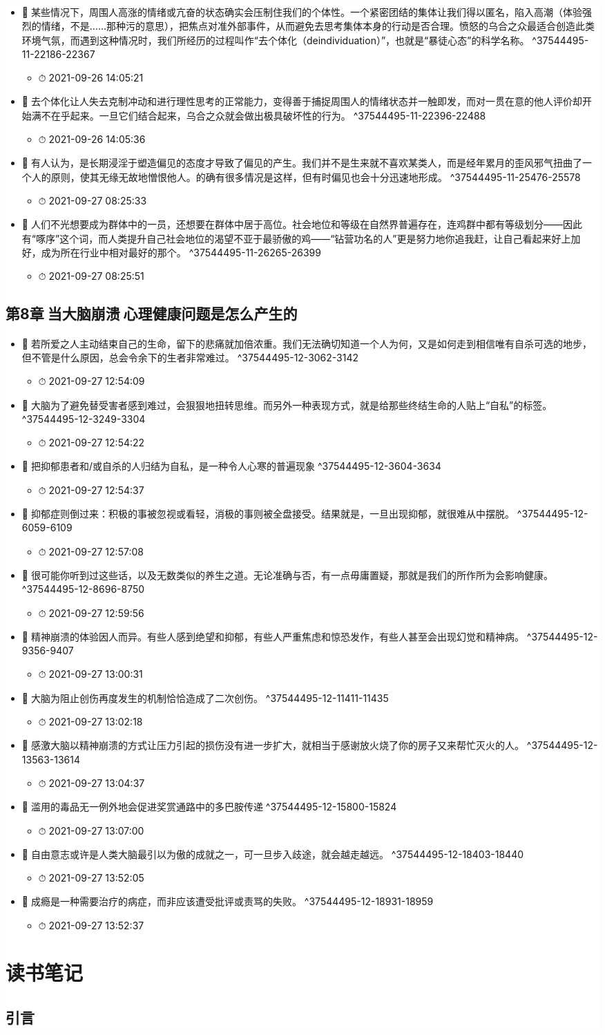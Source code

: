 - 📌 某些情况下，周围人高涨的情绪或亢奋的状态确实会压制住我们的个体性。一个紧密团结的集体让我们得以匿名，陷入高潮（体验强烈的情绪，不是……那种污的意思），把焦点对准外部事件，从而避免去思考集体本身的行动是否合理。愤怒的乌合之众最适合创造此类环境气氛，而遇到这种情况时，我们所经历的过程叫作“去个体化（deindividuation）”，也就是“暴徒心态”的科学名称。 ^37544495-11-22186-22367
    - ⏱ 2021-09-26 14:05:21 

- 📌 去个体化让人失去克制冲动和进行理性思考的正常能力，变得善于捕捉周围人的情绪状态并一触即发，而对一贯在意的他人评价却开始满不在乎起来。一旦它们结合起来，乌合之众就会做出极具破坏性的行为。 ^37544495-11-22396-22488
    - ⏱ 2021-09-26 14:05:36 

- 📌 有人认为，是长期浸淫于塑造偏见的态度才导致了偏见的产生。我们并不是生来就不喜欢某类人，而是经年累月的歪风邪气扭曲了一个人的原则，使其无缘无故地憎恨他人。的确有很多情况是这样，但有时偏见也会十分迅速地形成。 ^37544495-11-25476-25578
    - ⏱ 2021-09-27 08:25:33 

- 📌 人们不光想要成为群体中的一员，还想要在群体中居于高位。社会地位和等级在自然界普遍存在，连鸡群中都有等级划分——因此有“啄序”这个词，而人类提升自己社会地位的渴望不亚于最骄傲的鸡——“钻营功名的人”更是努力地你追我赶，让自己看起来好上加好，成为所在行业中相对最好的那个。 ^37544495-11-26265-26399
    - ⏱ 2021-09-27 08:25:51 
 
## 第8章 当大脑崩溃 心理健康问题是怎么产生的


- 📌 若所爱之人主动结束自己的生命，留下的悲痛就加倍浓重。我们无法确切知道一个人为何，又是如何走到相信唯有自杀可选的地步，但不管是什么原因，总会令余下的生者非常难过。 ^37544495-12-3062-3142
    - ⏱ 2021-09-27 12:54:09 

- 📌 大脑为了避免替受害者感到难过，会狠狠地扭转思维。而另外一种表现方式，就是给那些终结生命的人贴上“自私”的标签。 ^37544495-12-3249-3304
    - ⏱ 2021-09-27 12:54:22 

- 📌 把抑郁患者和/或自杀的人归结为自私，是一种令人心寒的普遍现象 ^37544495-12-3604-3634
    - ⏱ 2021-09-27 12:54:37 

- 📌 抑郁症则倒过来：积极的事被忽视或看轻，消极的事则被全盘接受。结果就是，一旦出现抑郁，就很难从中摆脱。 ^37544495-12-6059-6109
    - ⏱ 2021-09-27 12:57:08 

- 📌 很可能你听到过这些话，以及无数类似的养生之道。无论准确与否，有一点毋庸置疑，那就是我们的所作所为会影响健康。 ^37544495-12-8696-8750
    - ⏱ 2021-09-27 12:59:56 

- 📌 精神崩溃的体验因人而异。有些人感到绝望和抑郁，有些人严重焦虑和惊恐发作，有些人甚至会出现幻觉和精神病。 ^37544495-12-9356-9407
    - ⏱ 2021-09-27 13:00:31 

- 📌 大脑为阻止创伤再度发生的机制恰恰造成了二次创伤。 ^37544495-12-11411-11435
    - ⏱ 2021-09-27 13:02:18 

- 📌 感激大脑以精神崩溃的方式让压力引起的损伤没有进一步扩大，就相当于感谢放火烧了你的房子又来帮忙灭火的人。 ^37544495-12-13563-13614
    - ⏱ 2021-09-27 13:04:37 

- 📌 滥用的毒品无一例外地会促进奖赏通路中的多巴胺传递 ^37544495-12-15800-15824
    - ⏱ 2021-09-27 13:07:00 

- 📌 自由意志或许是人类大脑最引以为傲的成就之一，可一旦步入歧途，就会越走越远。 ^37544495-12-18403-18440
    - ⏱ 2021-09-27 13:52:05 

- 📌 成瘾是一种需要治疗的病症，而非应该遭受批评或责骂的失败。 ^37544495-12-18931-18959
    - ⏱ 2021-09-27 13:52:37 
# 读书笔记

## 引言

